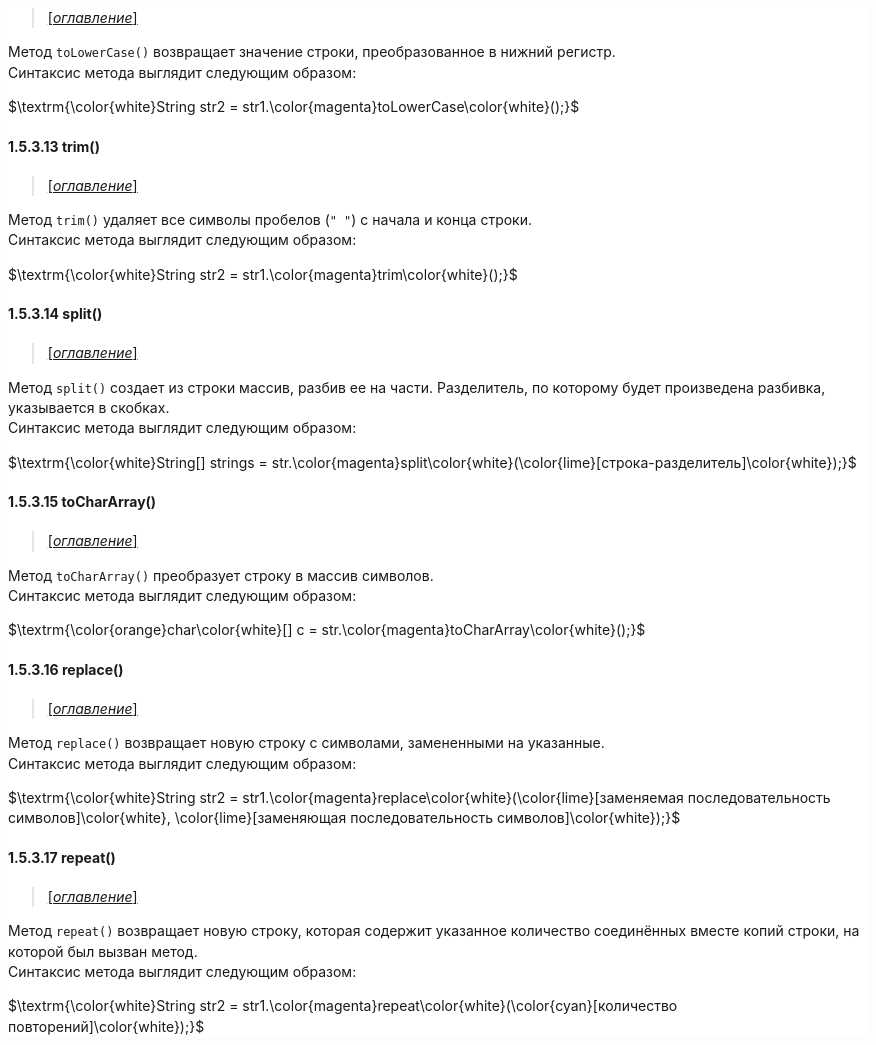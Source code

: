 > [[_оглавление_]](../README.md/#15-строки-класс-string)

Метод `toLowerCase()` возвращает значение строки, преобразованное в нижний регистр.  
Синтаксис метода выглядит следующим образом:

$\textrm{\color{white}String str2 = str1.\color{magenta}toLowerCase\color{white}();}$

#### 1.5.3.13 trim()

> [[_оглавление_]](../README.md/#15-строки-класс-string)

Метод `trim()` удаляет все символы пробелов (`" "`) с начала и конца строки.  
Синтаксис метода выглядит следующим образом:

$\textrm{\color{white}String str2 = str1.\color{magenta}trim\color{white}();}$

#### 1.5.3.14 split()

> [[_оглавление_]](../README.md/#15-строки-класс-string)

Метод `split()` создает из строки массив, разбив ее на части. Разделитель, по которому будет произведена разбивка,
указывается в скобках.  
Синтаксис метода выглядит следующим образом:

$\textrm{\color{white}String[] strings = str.\color{magenta}split\color{white}(\color{lime}[строка-разделитель]\color{white});}$

#### 1.5.3.15 toCharArray()

> [[_оглавление_]](../README.md/#15-строки-класс-string)

Метод `toCharArray()` преобразует строку в массив символов.  
Синтаксис метода выглядит следующим образом:

$\textrm{\color{orange}char\color{white}[] c = str.\color{magenta}toCharArray\color{white}();}$

#### 1.5.3.16 replace()

> [[_оглавление_]](../README.md/#15-строки-класс-string)

Метод `replace()` возвращает новую строку с символами, замененными на указанные.  
Синтаксис метода выглядит следующим образом:

$\textrm{\color{white}String str2 = str1.\color{magenta}replace\color{white}(\color{lime}[заменяемая последовательность символов]\color{white},
\color{lime}[заменяющая последовательность символов]\color{white});}$

#### 1.5.3.17 repeat()

> [[_оглавление_]](../README.md/#15-строки-класс-string)

Метод `repeat()` возвращает новую строку, которая содержит указанное количество соединённых вместе копий строки, на
которой был вызван метод.  
Синтаксис метода выглядит следующим образом:

$\textrm{\color{white}String str2 = str1.\color{magenta}repeat\color{white}(\color{cyan}[количество повторений]\color{white});}$
